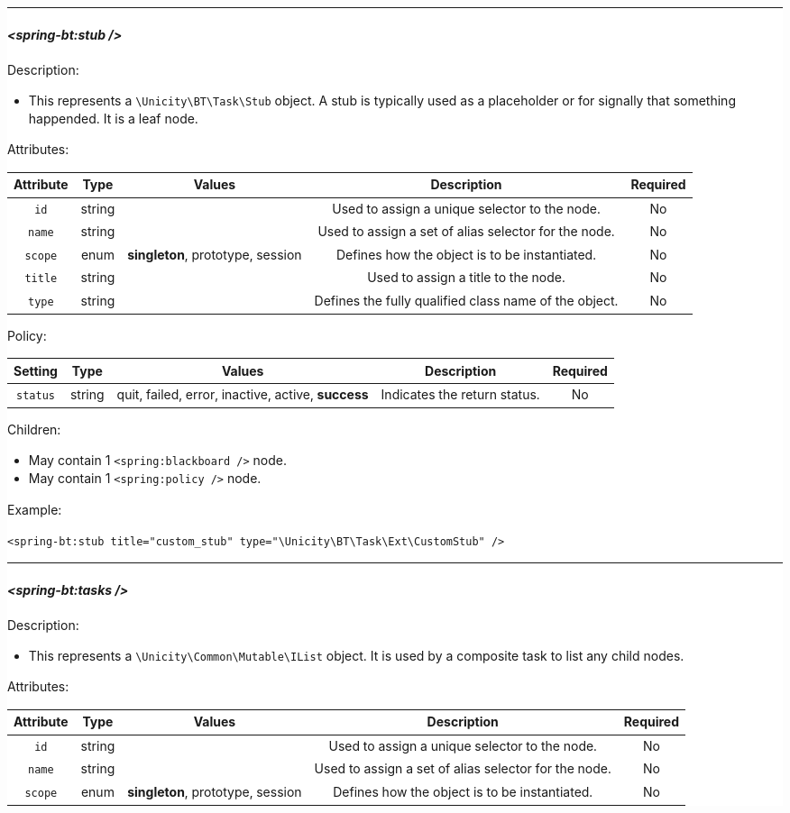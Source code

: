 --------------------------------------------------------------------------------------------------------------------------

#### <i>\<spring-bt:stub /></i>

Description:

- This represents a `\Unicity\BT\Task\Stub` object. A stub is typically used as a placeholder or for signally that something
  happended. It is a leaf node.

Attributes:

| Attribute | Type   | Values                        | Description                                           | Required   |
| :-------: | :----: | :---------------------------: | :---------------------------------------------------: | :--------: |
| `id`      | string |                               | Used to assign a unique selector to the node.         | No         |
| `name`    | string |                               | Used to assign a set of alias selector for the node.  | No         |
| `scope`   | enum   | <b>singleton</b>, prototype, session | Defines how the object is to be instantiated.  | No         |
| `title`   | string |                               | Used to assign a title to the node.                   | No         |
| `type`    | string |                               | Defines the fully qualified class name of the object. | No         |

Policy:

| Setting   | Type    | Values                        | Description                                           | Required   |
| :-------: | :-----: | :---------------------------: | :---------------------------------------------------: | :--------: |
| `status`    | string | quit, failed, error, inactive, active, <b>success</b> | Indicates the return status. | No         |

Children:

- May contain 1 `<spring:blackboard />` node.
- May contain 1 `<spring:policy />` node.

Example:

````
<spring-bt:stub title="custom_stub" type="\Unicity\BT\Task\Ext\CustomStub" />
````

--------------------------------------------------------------------------------------------------------------------------

#### <i>\<spring-bt:tasks /></i>

Description:

- This represents a `\Unicity\Common\Mutable\IList` object.  It is used by a composite task to list any child nodes.

Attributes:

| Attribute | Type   | Values                        | Description                                           | Required   |
| :-------: | :----: | :---------------------------: | :---------------------------------------------------: | :--------: |
| `id`      | string |                               | Used to assign a unique selector to the node.         | No         |
| `name`    | string |                               | Used to assign a set of alias selector for the node.  | No         |
| `scope`   | enum   | <b>singleton</b>, prototype, session | Defines how the object is to be instantiated.  | No         |
